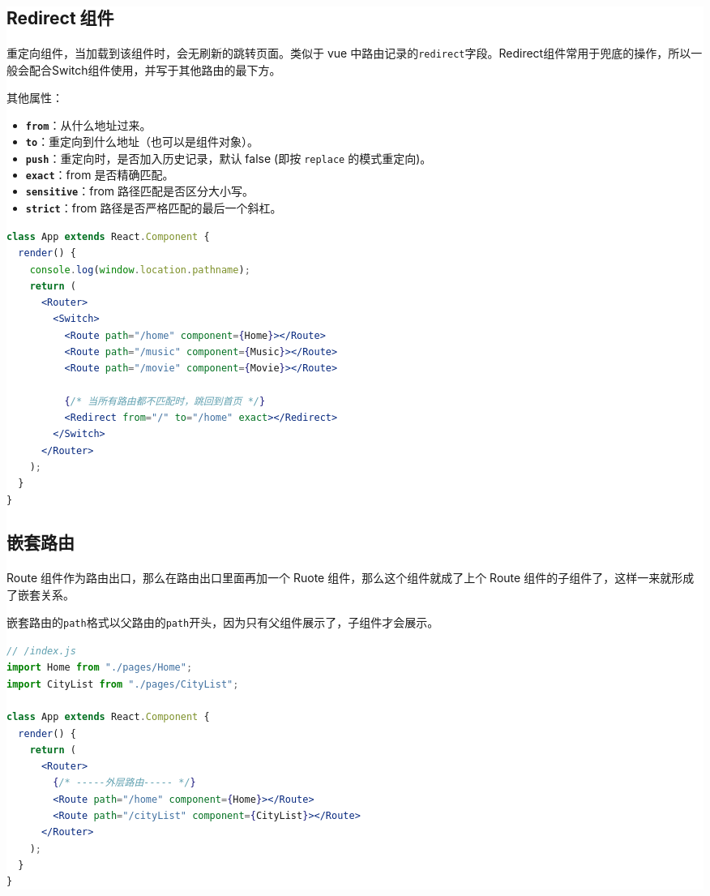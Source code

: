 ## Redirect 组件

重定向组件，当加载到该组件时，会无刷新的跳转页面。类似于 vue 中路由记录的`redirect`字段。Redirect组件常用于兜底的操作，所以一般会配合Switch组件使用，并写于其他路由的最下方。

其他属性：

- **`from`**：从什么地址过来。
- **`to`**：重定向到什么地址（也可以是组件对象）。
- **`push`**：重定向时，是否加入历史记录，默认 false (即按 `replace` 的模式重定向)。
- **`exact`**：from 是否精确匹配。
- **`sensitive`**：from 路径匹配是否区分大小写。
- **`strict`**：from 路径是否严格匹配的最后一个斜杠。

```jsx
class App extends React.Component {
  render() {
    console.log(window.location.pathname);
    return (
      <Router>
        <Switch>
          <Route path="/home" component={Home}></Route>
          <Route path="/music" component={Music}></Route>
          <Route path="/movie" component={Movie}></Route>

          {/* 当所有路由都不匹配时，跳回到首页 */}
          <Redirect from="/" to="/home" exact></Redirect>
        </Switch>
      </Router>
    );
  }
}
```

## 嵌套路由

Route 组件作为路由出口，那么在路由出口里面再加一个 Ruote 组件，那么这个组件就成了上个 Route 组件的子组件了，这样一来就形成了嵌套关系。

嵌套路由的`path`格式以父路由的`path`开头，因为只有父组件展示了，子组件才会展示。

```jsx
// /index.js
import Home from "./pages/Home";
import CityList from "./pages/CityList";

class App extends React.Component {
  render() {
    return (
      <Router>
        {/* -----外层路由----- */}
        <Route path="/home" component={Home}></Route>
        <Route path="/cityList" component={CityList}></Route>
      </Router>
    );
  }
}
```
